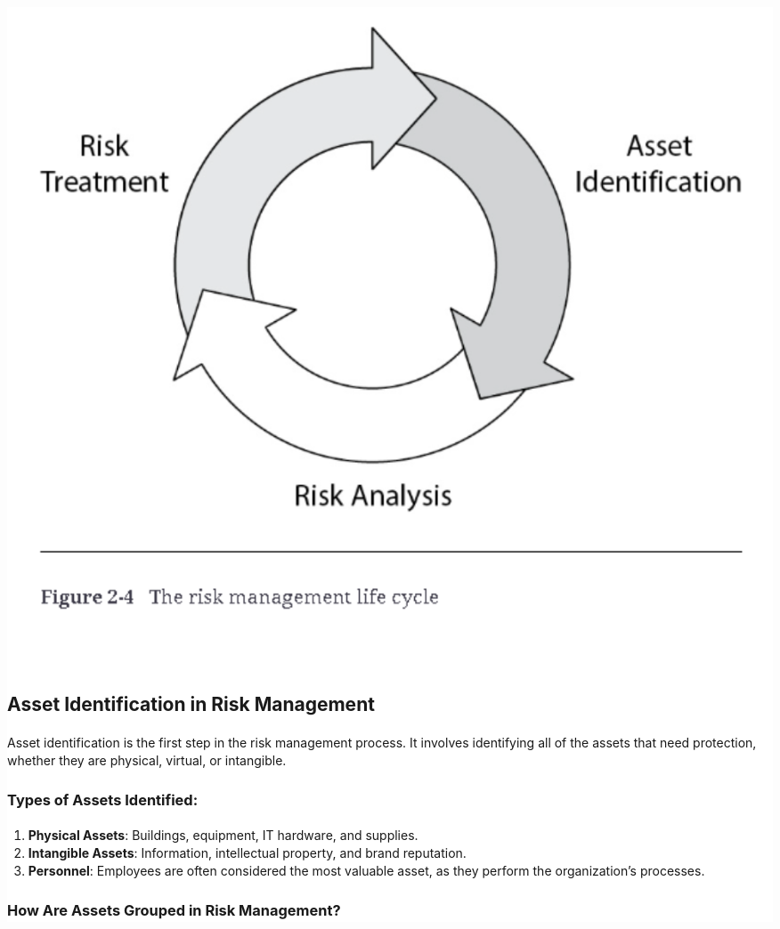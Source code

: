 ![image-20241007210802257](/images/308/w0405.png)

## Asset Identification in Risk Management

Asset identification is the first step in the risk management process. It involves identifying all of the assets that need protection, whether they are physical, virtual, or intangible.

### Types of Assets Identified:

1. **Physical Assets**: Buildings, equipment, IT hardware, and supplies.
2. **Intangible Assets**: Information, intellectual property, and brand reputation.
3. **Personnel**: Employees are often considered the most valuable asset, as they perform the organization’s processes.

### How Are Assets Grouped in Risk Management?
